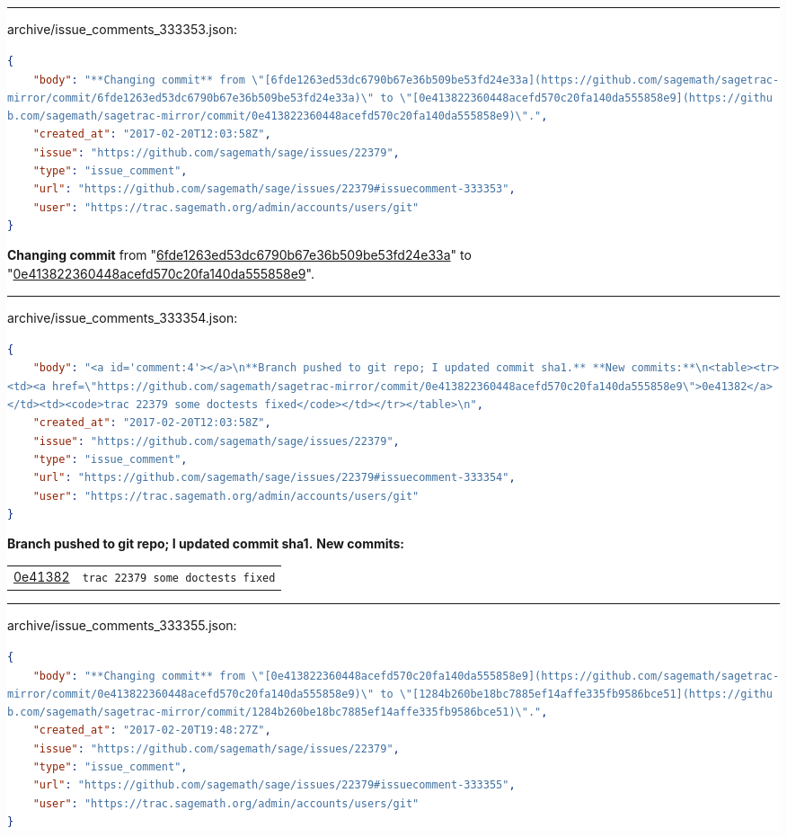 

---

archive/issue_comments_333353.json:
```json
{
    "body": "**Changing commit** from \"[6fde1263ed53dc6790b67e36b509be53fd24e33a](https://github.com/sagemath/sagetrac-mirror/commit/6fde1263ed53dc6790b67e36b509be53fd24e33a)\" to \"[0e413822360448acefd570c20fa140da555858e9](https://github.com/sagemath/sagetrac-mirror/commit/0e413822360448acefd570c20fa140da555858e9)\".",
    "created_at": "2017-02-20T12:03:58Z",
    "issue": "https://github.com/sagemath/sage/issues/22379",
    "type": "issue_comment",
    "url": "https://github.com/sagemath/sage/issues/22379#issuecomment-333353",
    "user": "https://trac.sagemath.org/admin/accounts/users/git"
}
```

**Changing commit** from "[6fde1263ed53dc6790b67e36b509be53fd24e33a](https://github.com/sagemath/sagetrac-mirror/commit/6fde1263ed53dc6790b67e36b509be53fd24e33a)" to "[0e413822360448acefd570c20fa140da555858e9](https://github.com/sagemath/sagetrac-mirror/commit/0e413822360448acefd570c20fa140da555858e9)".



---

archive/issue_comments_333354.json:
```json
{
    "body": "<a id='comment:4'></a>\n**Branch pushed to git repo; I updated commit sha1.** **New commits:**\n<table><tr><td><a href=\"https://github.com/sagemath/sagetrac-mirror/commit/0e413822360448acefd570c20fa140da555858e9\">0e41382</a></td><td><code>trac 22379 some doctests fixed</code></td></tr></table>\n",
    "created_at": "2017-02-20T12:03:58Z",
    "issue": "https://github.com/sagemath/sage/issues/22379",
    "type": "issue_comment",
    "url": "https://github.com/sagemath/sage/issues/22379#issuecomment-333354",
    "user": "https://trac.sagemath.org/admin/accounts/users/git"
}
```

<a id='comment:4'></a>
**Branch pushed to git repo; I updated commit sha1.** **New commits:**
<table><tr><td><a href="https://github.com/sagemath/sagetrac-mirror/commit/0e413822360448acefd570c20fa140da555858e9">0e41382</a></td><td><code>trac 22379 some doctests fixed</code></td></tr></table>




---

archive/issue_comments_333355.json:
```json
{
    "body": "**Changing commit** from \"[0e413822360448acefd570c20fa140da555858e9](https://github.com/sagemath/sagetrac-mirror/commit/0e413822360448acefd570c20fa140da555858e9)\" to \"[1284b260be18bc7885ef14affe335fb9586bce51](https://github.com/sagemath/sagetrac-mirror/commit/1284b260be18bc7885ef14affe335fb9586bce51)\".",
    "created_at": "2017-02-20T19:48:27Z",
    "issue": "https://github.com/sagemath/sage/issues/22379",
    "type": "issue_comment",
    "url": "https://github.com/sagemath/sage/issues/22379#issuecomment-333355",
    "user": "https://trac.sagemath.org/admin/accounts/users/git"
}
```
